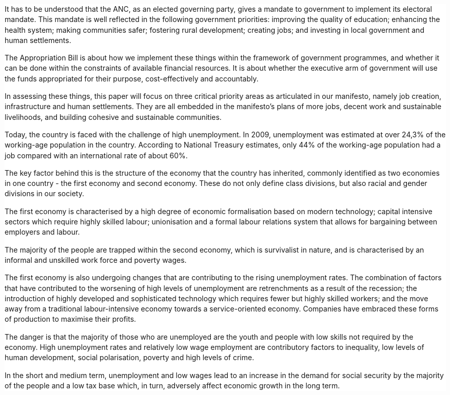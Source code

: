 It has to be understood that the ANC, as an elected governing party, gives
a mandate to government to implement its electoral mandate. This mandate is
well reflected in the following government priorities: improving the
quality of education; enhancing the health system; making communities
safer; fostering rural development; creating jobs; and investing in local
government and human settlements.

The Appropriation Bill is about how we implement these things within the
framework of government programmes, and whether it can be done within the
constraints of available financial resources. It is about whether the
executive arm of government will use the funds appropriated for their
purpose, cost-effectively and accountably.

In assessing these things, this paper will focus on three critical priority
areas as articulated in our manifesto, namely job creation, infrastructure
and human settlements. They are all embedded in the manifesto’s plans of
more jobs, decent work and sustainable livelihoods, and building cohesive
and sustainable communities.

Today, the country is faced with the challenge of high unemployment. In
2009, unemployment was estimated at over 24,3% of the working-age
population in the country. According to National Treasury estimates, only
44% of the working-age population had a job compared with an international
rate of about 60%.

The key factor behind this is the structure of the economy that the country
has inherited, commonly identified as two economies in one country - the
first economy and second economy. These do not only define class divisions,
but also racial and gender divisions in our society.

The first economy is characterised by a high degree of economic
formalisation based on modern technology; capital intensive sectors which
require highly skilled labour; unionisation and a formal labour relations
system that allows for bargaining between employers and labour.

The majority of the people are trapped within the second economy, which is
survivalist in nature, and is characterised by an informal and unskilled
work force and poverty wages.

The first economy is also undergoing changes that are contributing to the
rising unemployment rates. The combination of factors that have contributed
to the worsening of high levels of unemployment  are retrenchments as a
result of the recession; the introduction of highly developed and
sophisticated technology which requires fewer but highly skilled workers;
and the move away from a traditional labour-intensive economy towards a
service-oriented economy. Companies have embraced these forms of production
to maximise their profits.

The danger is that the majority of those who are unemployed are the youth
and people with low skills not required by the economy. High unemployment
rates and relatively low wage employment are contributory factors to
inequality, low levels of human development, social polarisation, poverty
and high levels of crime.

In the short and medium term, unemployment and low wages lead to an
increase in the demand for social security by the majority of the people
and a low tax base which, in turn, adversely affect economic growth in the
long term.
